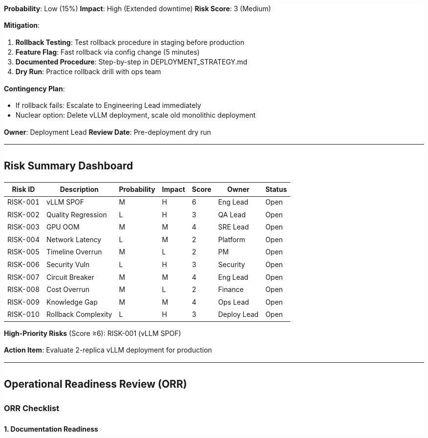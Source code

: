 **Probability**: Low (15%)
**Impact**: High (Extended downtime)
**Risk Score**: 3 (Medium)

**Mitigation**:

1. **Rollback Testing**: Test rollback procedure in staging before production
2. **Feature Flag**: Fast rollback via config change (5 minutes)
3. **Documented Procedure**: Step-by-step in DEPLOYMENT_STRATEGY.md
4. **Dry Run**: Practice rollback drill with ops team

**Contingency Plan**:

- If rollback fails: Escalate to Engineering Lead immediately
- Nuclear option: Delete vLLM deployment, scale old monolithic deployment

**Owner**: Deployment Lead
**Review Date**: Pre-deployment dry run

---

## Risk Summary Dashboard

| Risk ID | Description | Probability | Impact | Score | Owner | Status |
|---------|-------------|-------------|--------|-------|-------|--------|
| RISK-001 | vLLM SPOF | M | H | 6 | Eng Lead | Open |
| RISK-002 | Quality Regression | L | H | 3 | QA Lead | Open |
| RISK-003 | GPU OOM | M | M | 4 | SRE Lead | Open |
| RISK-004 | Network Latency | L | M | 2 | Platform | Open |
| RISK-005 | Timeline Overrun | M | L | 2 | PM | Open |
| RISK-006 | Security Vuln | L | H | 3 | Security | Open |
| RISK-007 | Circuit Breaker | M | M | 4 | Eng Lead | Open |
| RISK-008 | Cost Overrun | M | L | 2 | Finance | Open |
| RISK-009 | Knowledge Gap | M | M | 4 | Ops Lead | Open |
| RISK-010 | Rollback Complexity | L | H | 3 | Deploy Lead | Open |

**High-Priority Risks** (Score ≥6): RISK-001 (vLLM SPOF)

**Action Item**: Evaluate 2-replica vLLM deployment for production

---

## Operational Readiness Review (ORR)

### ORR Checklist

#### 1. Documentation Readiness
